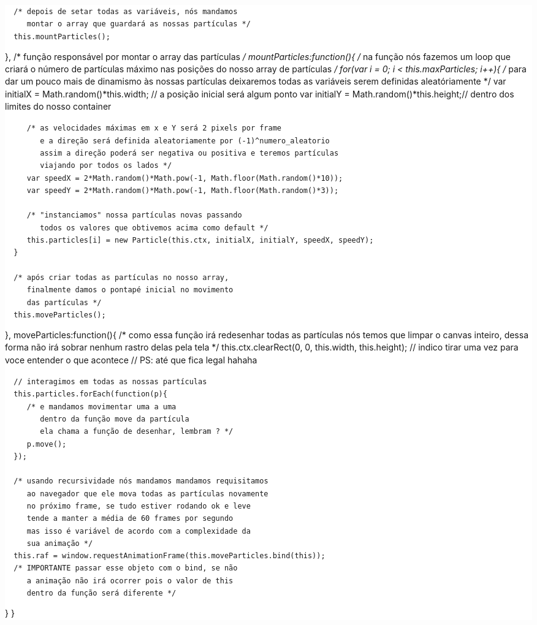       /* depois de setar todas as variáveis, nós mandamos 
         montar o array que guardará as nossas partículas */
      this.mountParticles();
   },
   /* função responsável por montar o array das partículas */
   mountParticles:function(){
      /* na função nós fazemos um loop que criará o número de partículas
         máximo nas posições do nosso array de partículas */
      for(var i = 0; i < this.maxParticles; i++){
         /* para dar um pouco mais de dinamismo às nossas partículas 
            deixaremos todas as variáveis serem definidas aleatóriamente */
         var initialX = Math.random()*this.width; // a posição inicial será algum ponto
         var initialY = Math.random()*this.height;// dentro dos limites do nosso container

         /* as velocidades máximas em x e Y será 2 pixels por frame
            e a direção será definida aleatoriamente por (-1)^numero_aleatorio
            assim a direção poderá ser negativa ou positiva e teremos partículas
            viajando por todos os lados */
         var speedX = 2*Math.random()*Math.pow(-1, Math.floor(Math.random()*10));
         var speedY = 2*Math.random()*Math.pow(-1, Math.floor(Math.random()*3));

         /* "instanciamos" nossa partículas novas passando 
            todos os valores que obtivemos acima como default */
         this.particles[i] = new Particle(this.ctx, initialX, initialY, speedX, speedY);
      }

      /* após criar todas as partículas no nosso array,
         finalmente damos o pontapé inicial no movimento 
         das partículas */
      this.moveParticles();
   },
   moveParticles:function(){
      /* como essa função irá redesenhar todas as partículas
         nós temos que limpar o canvas inteiro, dessa forma não
         irá sobrar nenhum rastro delas pela tela */
      this.ctx.clearRect(0, 0, this.width, this.height);
      // indico tirar uma vez para voce entender o que acontece
      // PS: até que fica legal hahaha

      // interagimos em todas as nossas partículas
      this.particles.forEach(function(p){
         /* e mandamos movimentar uma a uma
            dentro da função move da partícula 
            ela chama a função de desenhar, lembram ? */
         p.move();
      });

      /* usando recursividade nós mandamos mandamos requisitamos
         ao navegador que ele mova todas as partículas novamente
         no próximo frame, se tudo estiver rodando ok e leve
         tende a manter a média de 60 frames por segundo
         mas isso é variável de acordo com a complexidade da
         sua animação */
      this.raf = window.requestAnimationFrame(this.moveParticles.bind(this));
      /* IMPORTANTE passar esse objeto com o bind, se não
         a animação não irá ocorrer pois o valor de this
         dentro da função será diferente */
   }
}
